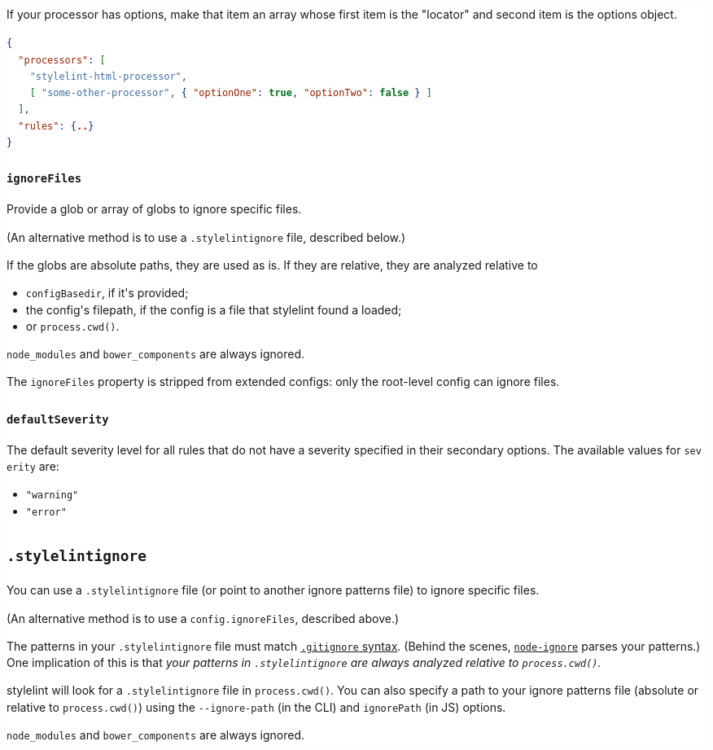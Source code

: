 If your processor has options, make that item an array whose first item is the "locator" and second item is the options object.

```json
{
  "processors": [
    "stylelint-html-processor",
    [ "some-other-processor", { "optionOne": true, "optionTwo": false } ]
  ],
  "rules": {..}
}
```

### `ignoreFiles`

Provide a glob or array of globs to ignore specific files.

(An alternative method is to use a `.stylelintignore` file, described below.)

If the globs are absolute paths, they are used as is. If they are relative, they are analyzed relative to

-   `configBasedir`, if it's provided;
-   the config's filepath, if the config is a file that stylelint found a loaded;
-   or `process.cwd()`.

`node_modules` and `bower_components` are always ignored.

The `ignoreFiles` property is stripped from extended configs: only the root-level config can ignore files.

### `defaultSeverity`

The default severity level for all rules that do not have a severity specified in their secondary options. The available values for `severity` are:

-   `"warning"`
-   `"error"`

## `.stylelintignore`

You can use a `.stylelintignore` file (or point to another ignore patterns file) to ignore specific files.

(An alternative method is to use a `config.ignoreFiles`, described above.)

The patterns in your `.stylelintignore` file must match [`.gitignore` syntax](https://git-scm.com/docs/gitignore). (Behind the scenes, [`node-ignore`](https://github.com/kaelzhang/node-ignore) parses your patterns.) One implication of this is that *your patterns in `.stylelintignore` are always analyzed relative to `process.cwd()`.*

stylelint will look for a `.stylelintignore` file in `process.cwd()`. You can also specify a path to your ignore patterns file (absolute or relative to `process.cwd()`) using the `--ignore-path` (in the CLI) and `ignorePath` (in JS) options.

`node_modules` and `bower_components` are always ignored.
